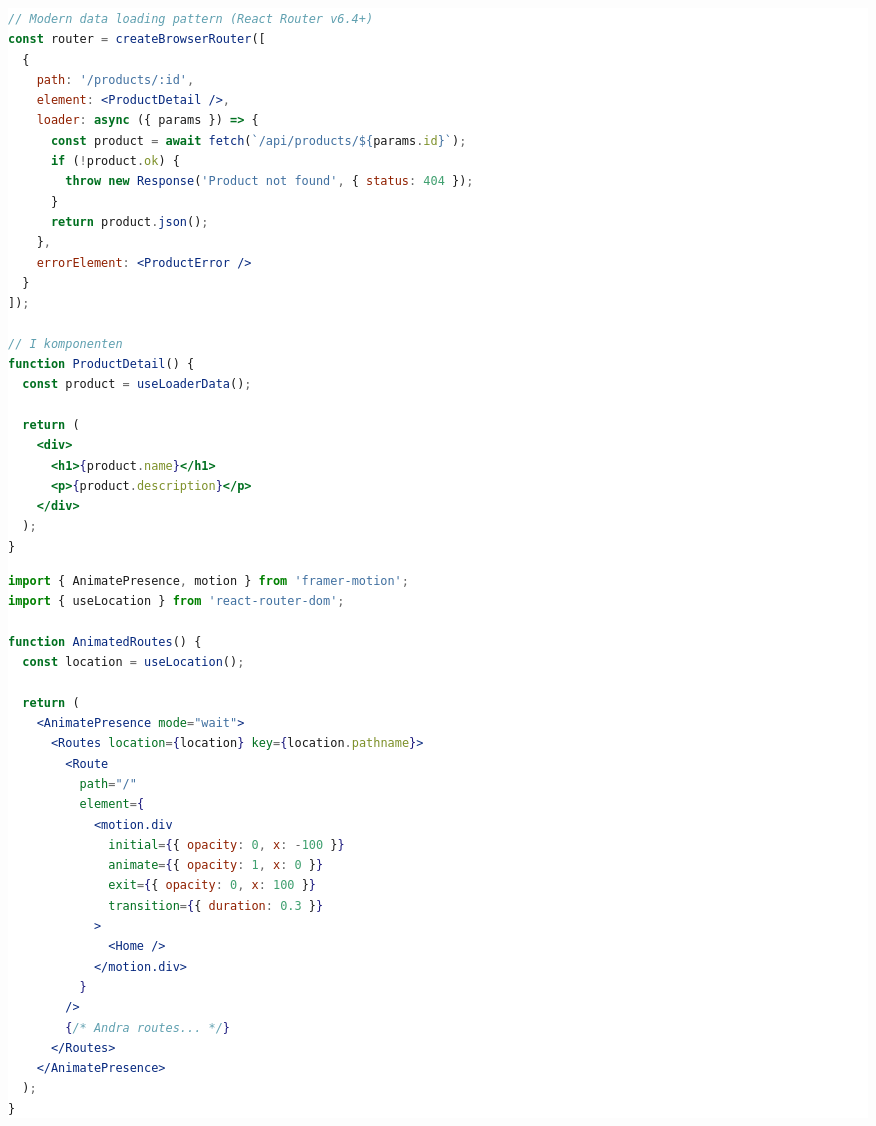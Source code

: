 

```jsx
// Modern data loading pattern (React Router v6.4+)
const router = createBrowserRouter([
  {
    path: '/products/:id',
    element: <ProductDetail />,
    loader: async ({ params }) => {
      const product = await fetch(`/api/products/${params.id}`);
      if (!product.ok) {
        throw new Response('Product not found', { status: 404 });
      }
      return product.json();
    },
    errorElement: <ProductError />
  }
]);

// I komponenten
function ProductDetail() {
  const product = useLoaderData();
  
  return (
    <div>
      <h1>{product.name}</h1>
      <p>{product.description}</p>
    </div>
  );
}
```



```jsx
import { AnimatePresence, motion } from 'framer-motion';
import { useLocation } from 'react-router-dom';

function AnimatedRoutes() {
  const location = useLocation();

  return (
    <AnimatePresence mode="wait">
      <Routes location={location} key={location.pathname}>
        <Route 
          path="/" 
          element={
            <motion.div
              initial={{ opacity: 0, x: -100 }}
              animate={{ opacity: 1, x: 0 }}
              exit={{ opacity: 0, x: 100 }}
              transition={{ duration: 0.3 }}
            >
              <Home />
            </motion.div>
          } 
        />
        {/* Andra routes... */}
      </Routes>
    </AnimatePresence>
  );
}
```
